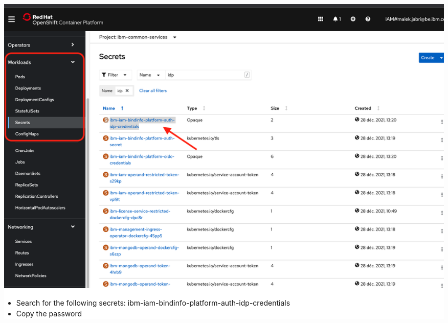 ![](./attachments/image-kxq5l0ks.png?raw=true)
* Search for the following secrets: ibm-iam-bindinfo-platform-auth-idp-credentials
* Copy the password 